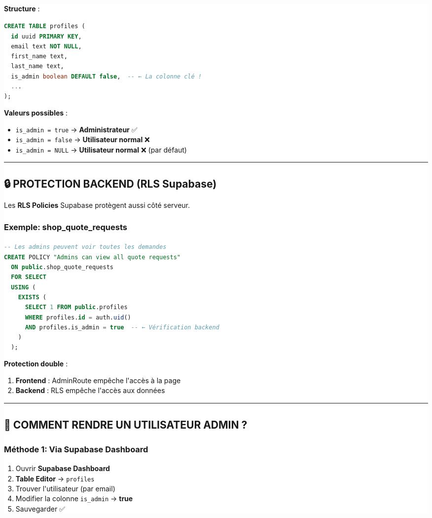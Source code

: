 **Structure** :
```sql
CREATE TABLE profiles (
  id uuid PRIMARY KEY,
  email text NOT NULL,
  first_name text,
  last_name text,
  is_admin boolean DEFAULT false,  -- ← La colonne clé !
  ...
);
```

**Valeurs possibles** :
- `is_admin = true` → **Administrateur** ✅
- `is_admin = false` → **Utilisateur normal** ❌
- `is_admin = NULL` → **Utilisateur normal** ❌ (par défaut)

---

## 🔒 PROTECTION BACKEND (RLS Supabase)

Les **RLS Policies** Supabase protègent aussi côté serveur.

### Exemple: shop_quote_requests

```sql
-- Les admins peuvent voir toutes les demandes
CREATE POLICY "Admins can view all quote requests"
  ON public.shop_quote_requests
  FOR SELECT
  USING (
    EXISTS (
      SELECT 1 FROM public.profiles
      WHERE profiles.id = auth.uid()
      AND profiles.is_admin = true  -- ← Vérification backend
    )
  );
```

**Protection double** :
1. **Frontend** : AdminRoute empêche l'accès à la page
2. **Backend** : RLS empêche l'accès aux données

---

## 🎯 COMMENT RENDRE UN UTILISATEUR ADMIN ?

### Méthode 1: Via Supabase Dashboard

1. Ouvrir **Supabase Dashboard**
2. **Table Editor** → `profiles`
3. Trouver l'utilisateur (par email)
4. Modifier la colonne `is_admin` → **true**
5. Sauvegarder ✅
